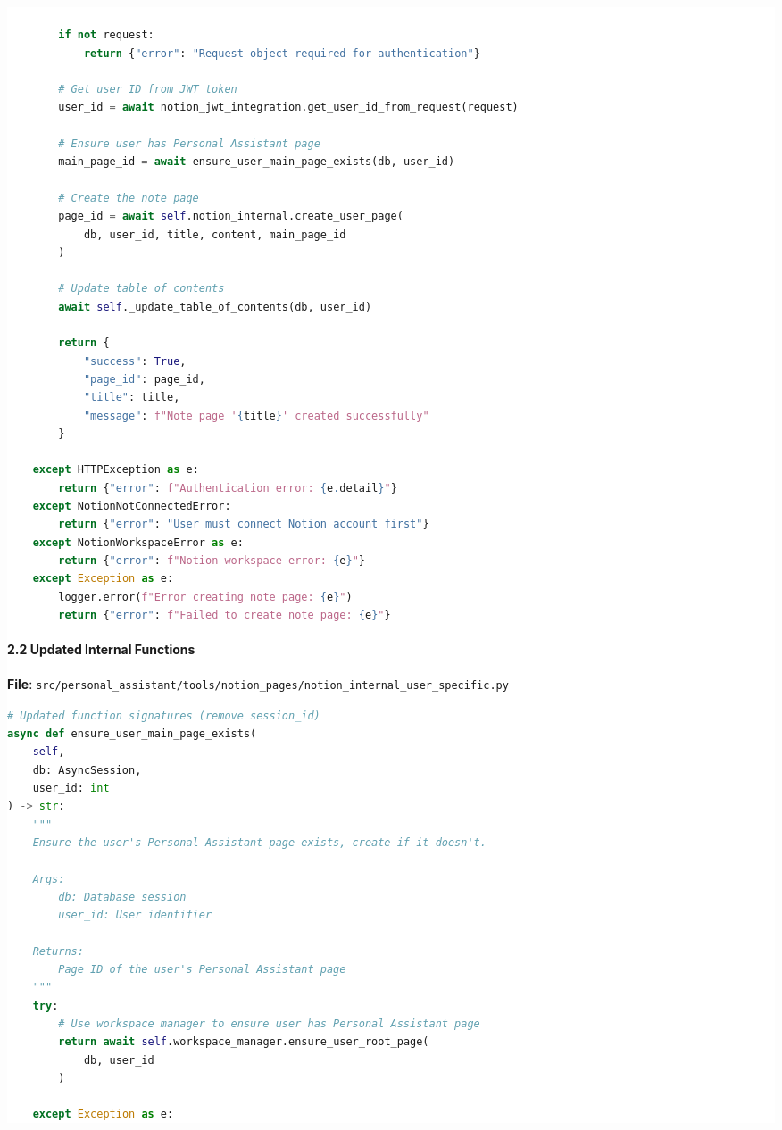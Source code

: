 ```python

        if not request:
            return {"error": "Request object required for authentication"}

        # Get user ID from JWT token
        user_id = await notion_jwt_integration.get_user_id_from_request(request)

        # Ensure user has Personal Assistant page
        main_page_id = await ensure_user_main_page_exists(db, user_id)

        # Create the note page
        page_id = await self.notion_internal.create_user_page(
            db, user_id, title, content, main_page_id
        )

        # Update table of contents
        await self._update_table_of_contents(db, user_id)

        return {
            "success": True,
            "page_id": page_id,
            "title": title,
            "message": f"Note page '{title}' created successfully"
        }

    except HTTPException as e:
        return {"error": f"Authentication error: {e.detail}"}
    except NotionNotConnectedError:
        return {"error": "User must connect Notion account first"}
    except NotionWorkspaceError as e:
        return {"error": f"Notion workspace error: {e}"}
    except Exception as e:
        logger.error(f"Error creating note page: {e}")
        return {"error": f"Failed to create note page: {e}"}
```

#### **2.2 Updated Internal Functions**

**File**: `src/personal_assistant/tools/notion_pages/notion_internal_user_specific.py`

```python
# Updated function signatures (remove session_id)
async def ensure_user_main_page_exists(
    self,
    db: AsyncSession,
    user_id: int
) -> str:
    """
    Ensure the user's Personal Assistant page exists, create if it doesn't.

    Args:
        db: Database session
        user_id: User identifier

    Returns:
        Page ID of the user's Personal Assistant page
    """
    try:
        # Use workspace manager to ensure user has Personal Assistant page
        return await self.workspace_manager.ensure_user_root_page(
            db, user_id
        )

    except Exception as e:
```